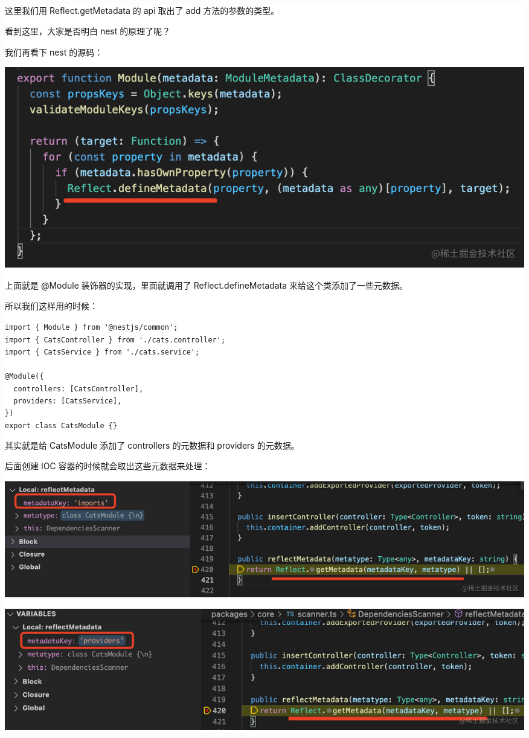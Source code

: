 这里我们用 Reflect.getMetadata 的 api 取出了 add 方法的参数的类型。

看到这里，大家是否明白 nest 的原理了呢？

我们再看下 nest 的源码：

![](./images/f2bb578b9b624bf993aaedc250ec053d~tplv-k3u1fbpfcp-watermark.image.png)

上面就是 @Module 装饰器的实现，里面就调用了 Reflect.defineMetadata 来给这个类添加了一些元数据。

所以我们这样用的时候：

    import { Module } from '@nestjs/common';
    import { CatsController } from './cats.controller';
    import { CatsService } from './cats.service';

    @Module({
      controllers: [CatsController],
      providers: [CatsService],
    })
    export class CatsModule {}

其实就是给 CatsModule 添加了 controllers 的元数据和 providers 的元数据。

后面创建 IOC 容器的时候就会取出这些元数据来处理：

![](./images/12e7eca6e54e4fa1867b16b83237135a~tplv-k3u1fbpfcp-watermark.image.png)

![](./images/32ea9f7aa5374ce681053a4dcae06723~tplv-k3u1fbpfcp-watermark.image.png)
